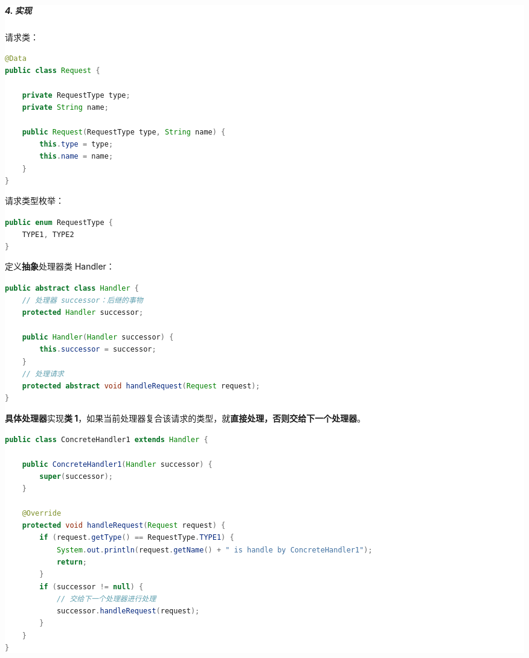 ##### 4. 实现

请求类：

```java
@Data
public class Request {

    private RequestType type;
    private String name;

    public Request(RequestType type, String name) {
        this.type = type;
        this.name = name;
    }
}
```

请求类型枚举：

```java
public enum RequestType {
    TYPE1, TYPE2
}
```

定义**抽象**处理器类 Handler：

```java
public abstract class Handler {
    // 处理器 successor：后继的事物
    protected Handler successor;

    public Handler(Handler successor) {
        this.successor = successor;
    }
	// 处理请求
    protected abstract void handleRequest(Request request);
}
```

**具体处理器**实现**类 1**，如果当前处理器复合该请求的类型，就**直接处理，否则交给下一个处理器**。

```java
public class ConcreteHandler1 extends Handler {

    public ConcreteHandler1(Handler successor) {
        super(successor);
    }

    @Override
    protected void handleRequest(Request request) {
        if (request.getType() == RequestType.TYPE1) {
            System.out.println(request.getName() + " is handle by ConcreteHandler1");
            return;
        }
        if (successor != null) {
            // 交给下一个处理器进行处理
            successor.handleRequest(request);
        }
    }
}
```

